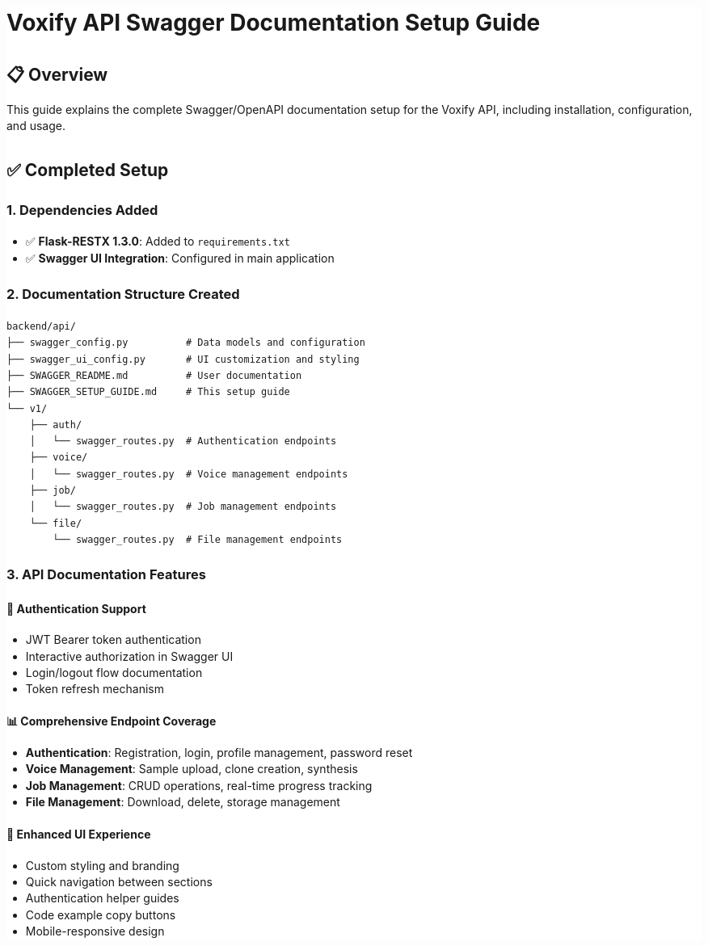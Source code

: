 # Voxify API Swagger Documentation Setup Guide

## 📋 Overview

This guide explains the complete Swagger/OpenAPI documentation setup for the Voxify API, including installation, configuration, and usage.

## ✅ Completed Setup

### 1. Dependencies Added
- ✅ **Flask-RESTX 1.3.0**: Added to `requirements.txt`
- ✅ **Swagger UI Integration**: Configured in main application

### 2. Documentation Structure Created

```
backend/api/
├── swagger_config.py          # Data models and configuration
├── swagger_ui_config.py       # UI customization and styling
├── SWAGGER_README.md          # User documentation
├── SWAGGER_SETUP_GUIDE.md     # This setup guide
└── v1/
    ├── auth/
    │   └── swagger_routes.py  # Authentication endpoints
    ├── voice/
    │   └── swagger_routes.py  # Voice management endpoints
    ├── job/
    │   └── swagger_routes.py  # Job management endpoints
    └── file/
        └── swagger_routes.py  # File management endpoints
```

### 3. API Documentation Features

#### 🔐 Authentication Support
- JWT Bearer token authentication
- Interactive authorization in Swagger UI
- Login/logout flow documentation
- Token refresh mechanism

#### 📊 Comprehensive Endpoint Coverage
- **Authentication**: Registration, login, profile management, password reset
- **Voice Management**: Sample upload, clone creation, synthesis
- **Job Management**: CRUD operations, real-time progress tracking
- **File Management**: Download, delete, storage management

#### 🎨 Enhanced UI Experience
- Custom styling and branding
- Quick navigation between sections
- Authentication helper guides
- Code example copy buttons
- Mobile-responsive design
